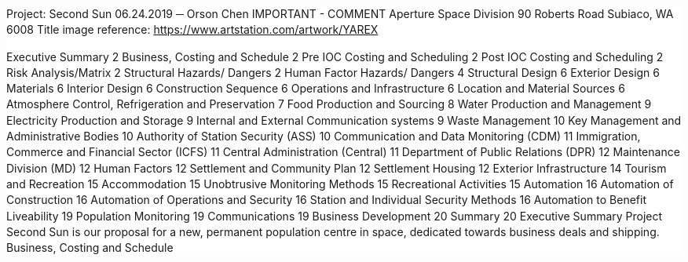 

Project: Second Sun
06.24.2019
─
Orson Chen    IMPORTANT - COMMENT
Aperture Space Division
90 Roberts Road
Subiaco, WA 6008
Title image reference: https://www.artstation.com/artwork/YAREX


Executive Summary	2
Business, Costing and Schedule	2
Pre IOC Costing and Scheduling	2
Post IOC Costing and Scheduling	2
Risk Analysis/Matrix	2
Structural Hazards/ Dangers	2
Human Factor Hazards/ Dangers	4
Structural Design	6
Exterior Design	6
Materials	6
Interior Design	6
Construction Sequence	6
Operations and Infrastructure	6
Location and Material Sources	6
Atmosphere Control, Refrigeration and Preservation	7
Food Production and Sourcing	8
Water Production and Management	9
Electricity Production and Storage	9
Internal and External Communication systems	9
Waste Management	10
Key Management and Administrative Bodies	10
Authority of Station Security (ASS)	10
Communication and Data Monitoring (CDM)	11
Immigration, Commerce and Financial Sector (ICFS)	11
Central Administration (Central)	11
Department of Public Relations (DPR)	12
Maintenance Division (MD)	12
Human Factors	12
Settlement and Community Plan	12
Settlement Housing	12
Exterior Infrastructure	14
Tourism and Recreation	15
Accommodation	15
Unobtrusive Monitoring Methods	15
Recreational Activities	15
Automation	16
Automation of Construction	16
Automation of Operations and Security	16
Station and Individual Security Methods	16
Automation to Benefit Liveability	19
Population Monitoring	19
Communications	19
Business Development	20
Summary	20
Executive Summary
Project Second Sun is our proposal for a new, permanent population centre in space, dedicated towards business deals and shipping.
Business, Costing and Schedule
